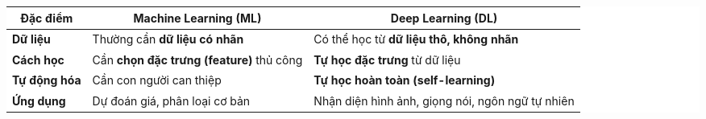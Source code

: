 | Đặc điểm        | Machine Learning (ML)                     | Deep Learning (DL)                               |
| --------------- | ----------------------------------------- | ------------------------------------------------ |
| **Dữ liệu**     | Thường cần **dữ liệu có nhãn**            | Có thể học từ **dữ liệu thô, không nhãn**        |
| **Cách học**    | Cần **chọn đặc trưng (feature)** thủ công | **Tự học đặc trưng** từ dữ liệu                  |
| **Tự động hóa** | Cần con người can thiệp                   | **Tự học hoàn toàn (self-learning)**             |
| **Ứng dụng**    | Dự đoán giá, phân loại cơ bản             | Nhận diện hình ảnh, giọng nói, ngôn ngữ tự nhiên |
